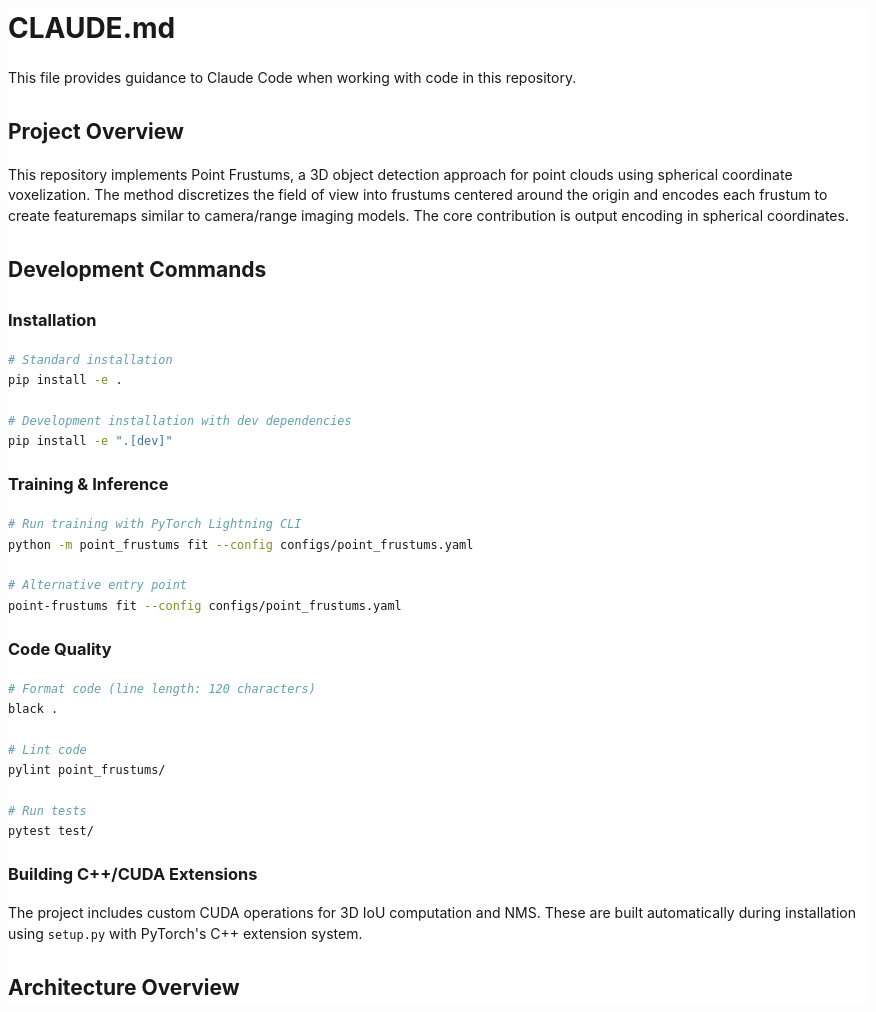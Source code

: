 # CLAUDE.md

This file provides guidance to Claude Code when working with code in this repository.

## Project Overview

This repository implements Point Frustums, a 3D object detection approach for point clouds using spherical coordinate voxelization. The method discretizes the field of view into frustums centered around the origin and encodes each frustum to create featuremaps similar to camera/range imaging models. The core contribution is output encoding in spherical coordinates.

## Development Commands

### Installation
```bash
# Standard installation
pip install -e .

# Development installation with dev dependencies
pip install -e ".[dev]"
```

### Training & Inference
```bash
# Run training with PyTorch Lightning CLI
python -m point_frustums fit --config configs/point_frustums.yaml

# Alternative entry point
point-frustums fit --config configs/point_frustums.yaml
```

### Code Quality
```bash
# Format code (line length: 120 characters)
black .

# Lint code
pylint point_frustums/

# Run tests
pytest test/
```

### Building C++/CUDA Extensions
The project includes custom CUDA operations for 3D IoU computation and NMS. These are built automatically during installation using `setup.py` with PyTorch's C++ extension system.

## Architecture Overview
